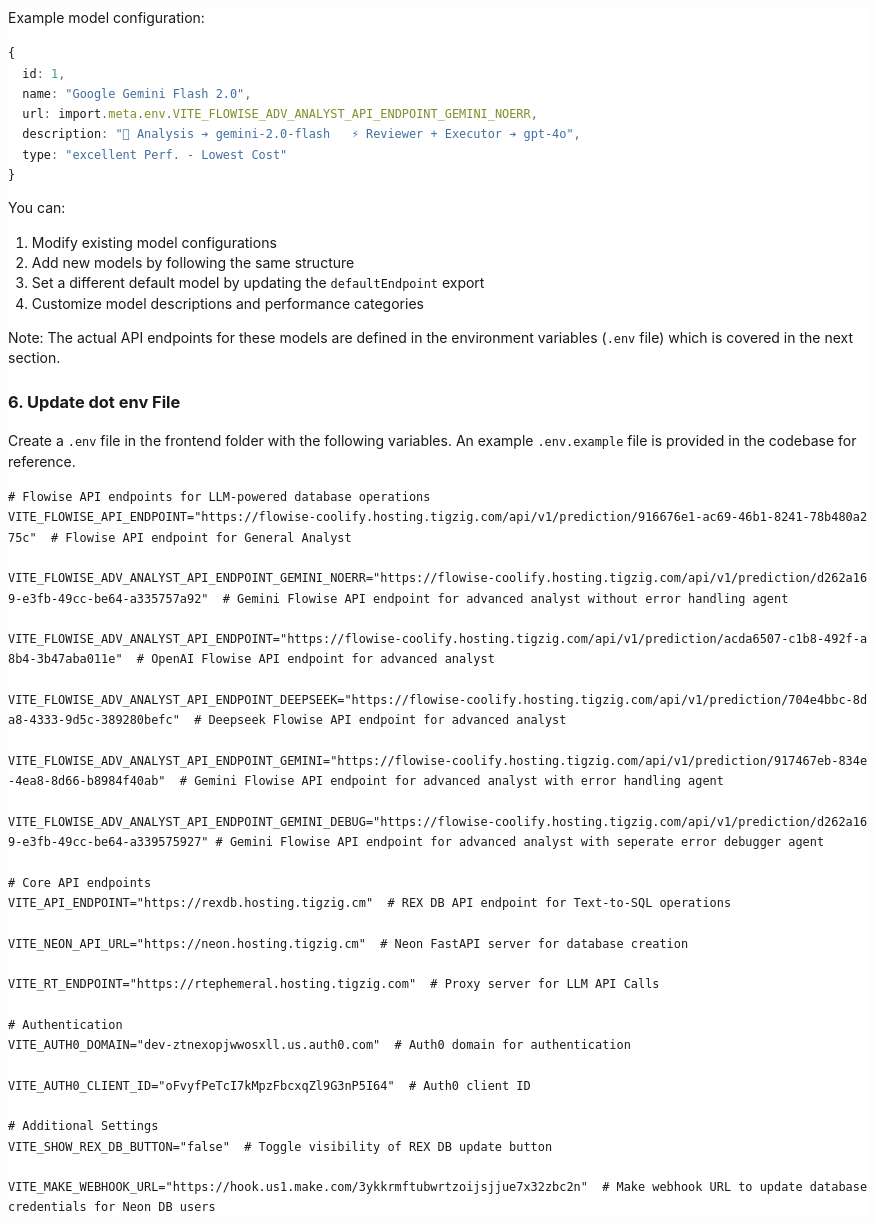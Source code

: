 Example model configuration:
```typescript
{
  id: 1,
  name: "Google Gemini Flash 2.0",
  url: import.meta.env.VITE_FLOWISE_ADV_ANALYST_API_ENDPOINT_GEMINI_NOERR,
  description: "🔎 Analysis ➔ gemini-2.0-flash   ⚡️ Reviewer + Executor ➔ gpt-4o",
  type: "excellent Perf. - Lowest Cost"
}
```

You can:
1. Modify existing model configurations
2. Add new models by following the same structure
3. Set a different default model by updating the `defaultEndpoint` export
4. Customize model descriptions and performance categories

Note: The actual API endpoints for these models are defined in the environment variables (`.env` file) which is covered in the next section.

### 6. Update dot env File
Create a `.env` file in the frontend folder with the following variables. An example `.env.example` file is provided in the codebase for reference.

```env
# Flowise API endpoints for LLM-powered database operations
VITE_FLOWISE_API_ENDPOINT="https://flowise-coolify.hosting.tigzig.com/api/v1/prediction/916676e1-ac69-46b1-8241-78b480a275c"  # Flowise API endpoint for General Analyst

VITE_FLOWISE_ADV_ANALYST_API_ENDPOINT_GEMINI_NOERR="https://flowise-coolify.hosting.tigzig.com/api/v1/prediction/d262a169-e3fb-49cc-be64-a335757a92"  # Gemini Flowise API endpoint for advanced analyst without error handling agent

VITE_FLOWISE_ADV_ANALYST_API_ENDPOINT="https://flowise-coolify.hosting.tigzig.com/api/v1/prediction/acda6507-c1b8-492f-a8b4-3b47aba011e"  # OpenAI Flowise API endpoint for advanced analyst

VITE_FLOWISE_ADV_ANALYST_API_ENDPOINT_DEEPSEEK="https://flowise-coolify.hosting.tigzig.com/api/v1/prediction/704e4bbc-8da8-4333-9d5c-389280befc"  # Deepseek Flowise API endpoint for advanced analyst

VITE_FLOWISE_ADV_ANALYST_API_ENDPOINT_GEMINI="https://flowise-coolify.hosting.tigzig.com/api/v1/prediction/917467eb-834e-4ea8-8d66-b8984f40ab"  # Gemini Flowise API endpoint for advanced analyst with error handling agent

VITE_FLOWISE_ADV_ANALYST_API_ENDPOINT_GEMINI_DEBUG="https://flowise-coolify.hosting.tigzig.com/api/v1/prediction/d262a169-e3fb-49cc-be64-a339575927" # Gemini Flowise API endpoint for advanced analyst with seperate error debugger agent 

# Core API endpoints
VITE_API_ENDPOINT="https://rexdb.hosting.tigzig.cm"  # REX DB API endpoint for Text-to-SQL operations

VITE_NEON_API_URL="https://neon.hosting.tigzig.cm"  # Neon FastAPI server for database creation

VITE_RT_ENDPOINT="https://rtephemeral.hosting.tigzig.com"  # Proxy server for LLM API Calls

# Authentication
VITE_AUTH0_DOMAIN="dev-ztnexopjwwosxll.us.auth0.com"  # Auth0 domain for authentication

VITE_AUTH0_CLIENT_ID="oFvyfPeTcI7kMpzFbcxqZl9G3nP5I64"  # Auth0 client ID

# Additional Settings
VITE_SHOW_REX_DB_BUTTON="false"  # Toggle visibility of REX DB update button

VITE_MAKE_WEBHOOK_URL="https://hook.us1.make.com/3ykkrmftubwrtzoijsjjue7x32zbc2n"  # Make webhook URL to update database credentials for Neon DB users
```